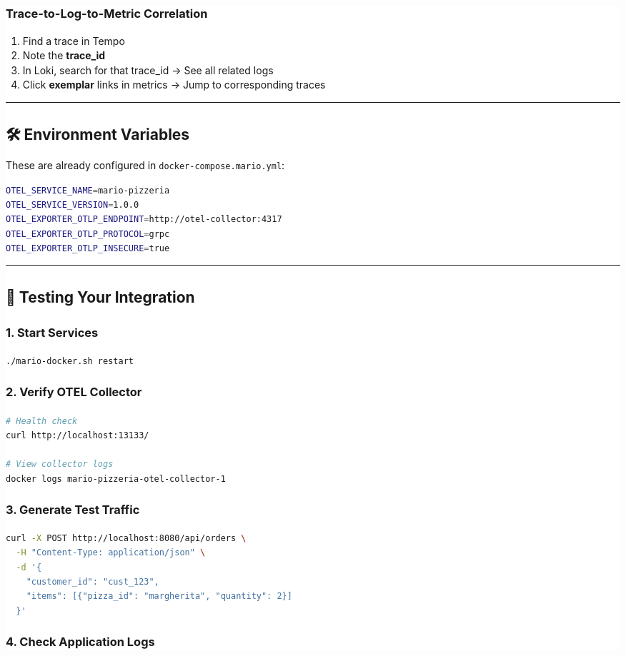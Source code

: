 ### Trace-to-Log-to-Metric Correlation

1. Find a trace in Tempo
2. Note the **trace_id**
3. In Loki, search for that trace_id → See all related logs
4. Click **exemplar** links in metrics → Jump to corresponding traces

---

## 🛠️ Environment Variables

These are already configured in `docker-compose.mario.yml`:

```bash
OTEL_SERVICE_NAME=mario-pizzeria
OTEL_SERVICE_VERSION=1.0.0
OTEL_EXPORTER_OTLP_ENDPOINT=http://otel-collector:4317
OTEL_EXPORTER_OTLP_PROTOCOL=grpc
OTEL_EXPORTER_OTLP_INSECURE=true
```

---

## 🧪 Testing Your Integration

### 1. Start Services

```bash
./mario-docker.sh restart
```

### 2. Verify OTEL Collector

```bash
# Health check
curl http://localhost:13133/

# View collector logs
docker logs mario-pizzeria-otel-collector-1
```

### 3. Generate Test Traffic

```bash
curl -X POST http://localhost:8080/api/orders \
  -H "Content-Type: application/json" \
  -d '{
    "customer_id": "cust_123",
    "items": [{"pizza_id": "margherita", "quantity": 2}]
  }'
```

### 4. Check Application Logs
